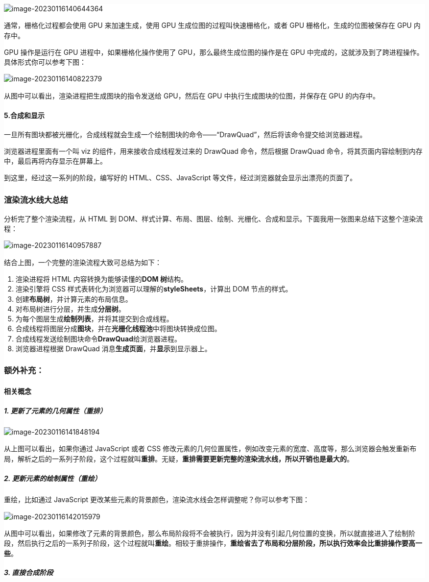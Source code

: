![image-20230116140644364](http://www.zhangqilong.cn/img/qlBlog_images/%E6%8A%80%E6%9C%AF/%E6%B5%8F%E8%A7%88%E5%99%A8%E5%B7%A5%E4%BD%9C%E5%8E%9F%E7%90%86/%E6%B8%B2%E6%9F%93%E6%B5%81%E7%A8%8B%EF%BC%9AHTML%E3%80%81CSS%E5%92%8CJavaScript%EF%BC%8C%E6%98%AF%E5%A6%82%E4%BD%95%E5%8F%98%E6%88%90%E9%A1%B5%E9%9D%A2%E7%9A%84%EF%BC%9F/image-20230116140644364.png)

通常，栅格化过程都会使用 GPU 来加速生成，使用 GPU 生成位图的过程叫快速栅格化，或者 GPU 栅格化，生成的位图被保存在 GPU 内存中。

GPU 操作是运行在 GPU 进程中，如果栅格化操作使用了 GPU，那么最终生成位图的操作是在 GPU 中完成的，这就涉及到了跨进程操作。具体形式你可以参考下图：

![image-20230116140822379](http://www.zhangqilong.cn/img/qlBlog_images/%E6%8A%80%E6%9C%AF/%E6%B5%8F%E8%A7%88%E5%99%A8%E5%B7%A5%E4%BD%9C%E5%8E%9F%E7%90%86/%E6%B8%B2%E6%9F%93%E6%B5%81%E7%A8%8B%EF%BC%9AHTML%E3%80%81CSS%E5%92%8CJavaScript%EF%BC%8C%E6%98%AF%E5%A6%82%E4%BD%95%E5%8F%98%E6%88%90%E9%A1%B5%E9%9D%A2%E7%9A%84%EF%BC%9F/image-20230116140822379.png)

从图中可以看出，渲染进程把生成图块的指令发送给 GPU，然后在 GPU 中执行生成图块的位图，并保存在 GPU 的内存中。

#### 5.合成和显示

一旦所有图块都被光栅化，合成线程就会生成一个绘制图块的命令——“DrawQuad”，然后将该命令提交给浏览器进程。

浏览器进程里面有一个叫 viz 的组件，用来接收合成线程发过来的 DrawQuad 命令，然后根据 DrawQuad 命令，将其页面内容绘制到内存中，最后再将内存显示在屏幕上。

到这里，经过这一系列的阶段，编写好的 HTML、CSS、JavaScript 等文件，经过浏览器就会显示出漂亮的页面了。

### 渲染流水线大总结

分析完了整个渲染流程，从 HTML 到 DOM、样式计算、布局、图层、绘制、光栅化、合成和显示。下面我用一张图来总结下这整个渲染流程：

![image-20230116140957887](http://www.zhangqilong.cn/img/qlBlog_images/%E6%8A%80%E6%9C%AF/%E6%B5%8F%E8%A7%88%E5%99%A8%E5%B7%A5%E4%BD%9C%E5%8E%9F%E7%90%86/%E6%B8%B2%E6%9F%93%E6%B5%81%E7%A8%8B%EF%BC%9AHTML%E3%80%81CSS%E5%92%8CJavaScript%EF%BC%8C%E6%98%AF%E5%A6%82%E4%BD%95%E5%8F%98%E6%88%90%E9%A1%B5%E9%9D%A2%E7%9A%84%EF%BC%9F/image-20230116140957887.png)

结合上图，一个完整的渲染流程大致可总结为如下：

1. 渲染进程将 HTML 内容转换为能够读懂的**DOM 树**结构。
2. 渲染引擎将 CSS 样式表转化为浏览器可以理解的**styleSheets**，计算出 DOM 节点的样式。
3. 创建**布局树**，并计算元素的布局信息。
4. 对布局树进行分层，并生成**分层树**。
5. 为每个图层生成**绘制列表**，并将其提交到合成线程。
6. 合成线程将图层分成**图块**，并在**光栅化线程池**中将图块转换成位图。
7. 合成线程发送绘制图块命令**DrawQuad**给浏览器进程。
8. 浏览器进程根据 DrawQuad 消息**生成页面**，并**显示**到显示器上。

### 额外补充：

#### 相关概念

##### 1. 更新了元素的几何属性（重排）

![image-20230116141848194](http://www.zhangqilong.cn/img/qlBlog_images/%E6%8A%80%E6%9C%AF/%E6%B5%8F%E8%A7%88%E5%99%A8%E5%B7%A5%E4%BD%9C%E5%8E%9F%E7%90%86/%E6%B8%B2%E6%9F%93%E6%B5%81%E7%A8%8B%EF%BC%9AHTML%E3%80%81CSS%E5%92%8CJavaScript%EF%BC%8C%E6%98%AF%E5%A6%82%E4%BD%95%E5%8F%98%E6%88%90%E9%A1%B5%E9%9D%A2%E7%9A%84%EF%BC%9F/image-20230116141848194.png)

从上图可以看出，如果你通过 JavaScript 或者 CSS 修改元素的几何位置属性，例如改变元素的宽度、高度等，那么浏览器会触发重新布局，解析之后的一系列子阶段，这个过程就叫**重排**。无疑，**重排需要更新完整的渲染流水线，所以开销也是最大的**。

##### 2. 更新元素的绘制属性（重绘）

重绘，比如通过 JavaScript 更改某些元素的背景颜色，渲染流水线会怎样调整呢？你可以参考下图：

![image-20230116142015979](http://www.zhangqilong.cn/img/qlBlog_images/%E6%8A%80%E6%9C%AF/%E6%B5%8F%E8%A7%88%E5%99%A8%E5%B7%A5%E4%BD%9C%E5%8E%9F%E7%90%86/%E6%B8%B2%E6%9F%93%E6%B5%81%E7%A8%8B%EF%BC%9AHTML%E3%80%81CSS%E5%92%8CJavaScript%EF%BC%8C%E6%98%AF%E5%A6%82%E4%BD%95%E5%8F%98%E6%88%90%E9%A1%B5%E9%9D%A2%E7%9A%84%EF%BC%9F/image-20230116142015979.png)

从图中可以看出，如果修改了元素的背景颜色，那么布局阶段将不会被执行，因为并没有引起几何位置的变换，所以就直接进入了绘制阶段，然后执行之后的一系列子阶段，这个过程就叫**重绘**。相较于重排操作，**重绘省去了布局和分层阶段，所以执行效率会比重排操作要高一些**。

##### 3. 直接合成阶段
